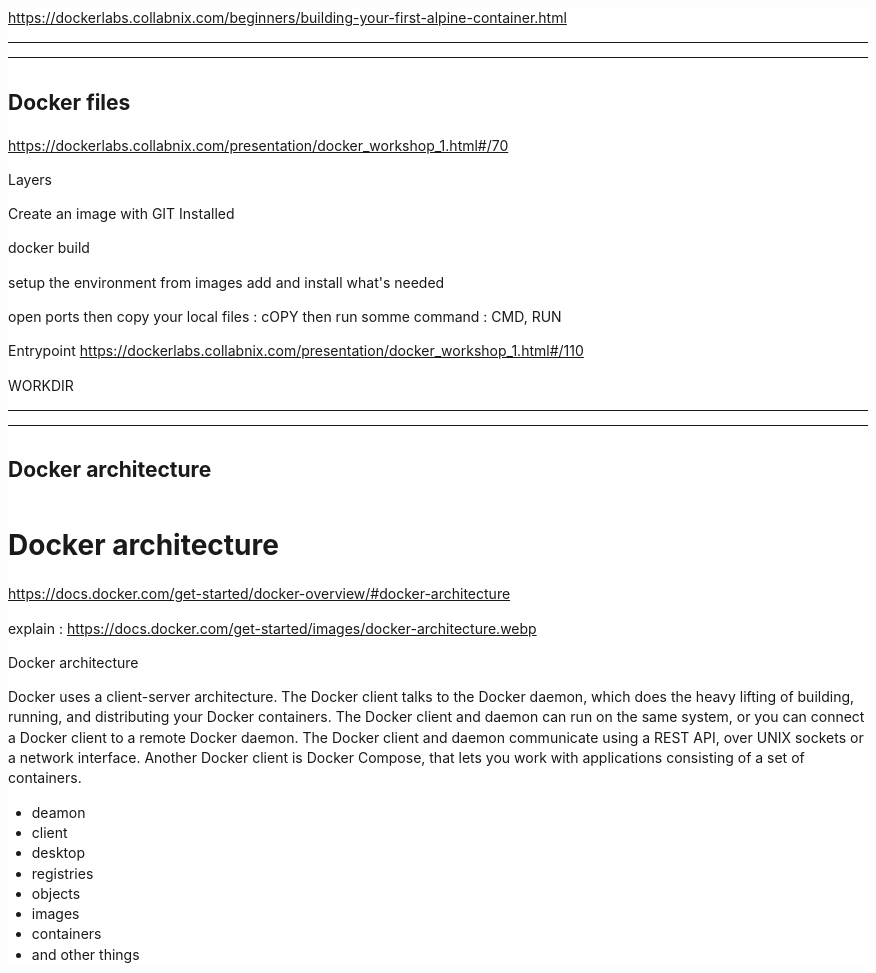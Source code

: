 <https://dockerlabs.collabnix.com/beginners/building-your-first-alpine-container.html>

__________________________
--------------------------

Docker files
--------------------------

<https://dockerlabs.collabnix.com/presentation/docker_workshop_1.html#/70>

Layers

Create an image with GIT Installed

docker build

setup the environment
from images
add and install what's needed

open ports
then copy your local files : cOPY
then run somme command : CMD, RUN

Entrypoint
<https://dockerlabs.collabnix.com/presentation/docker_workshop_1.html#/110>

WORKDIR

__________________________
--------------------------

Docker architecture
--------------------------

# Docker architecture

<https://docs.docker.com/get-started/docker-overview/#docker-architecture>

explain : <https://docs.docker.com/get-started/images/docker-architecture.webp>

Docker architecture

Docker uses a client-server architecture. The Docker client talks to the Docker daemon, which does the heavy lifting of building, running, and distributing your Docker containers. The Docker client and daemon can run on the same system, or you can connect a Docker client to a remote Docker daemon. The Docker client and daemon communicate using a REST API, over UNIX sockets or a network interface. Another Docker client is Docker Compose, that lets you work with applications consisting of a set of containers.

- deamon
- client
- desktop
- registries
- objects
- images
- containers
- and other things
